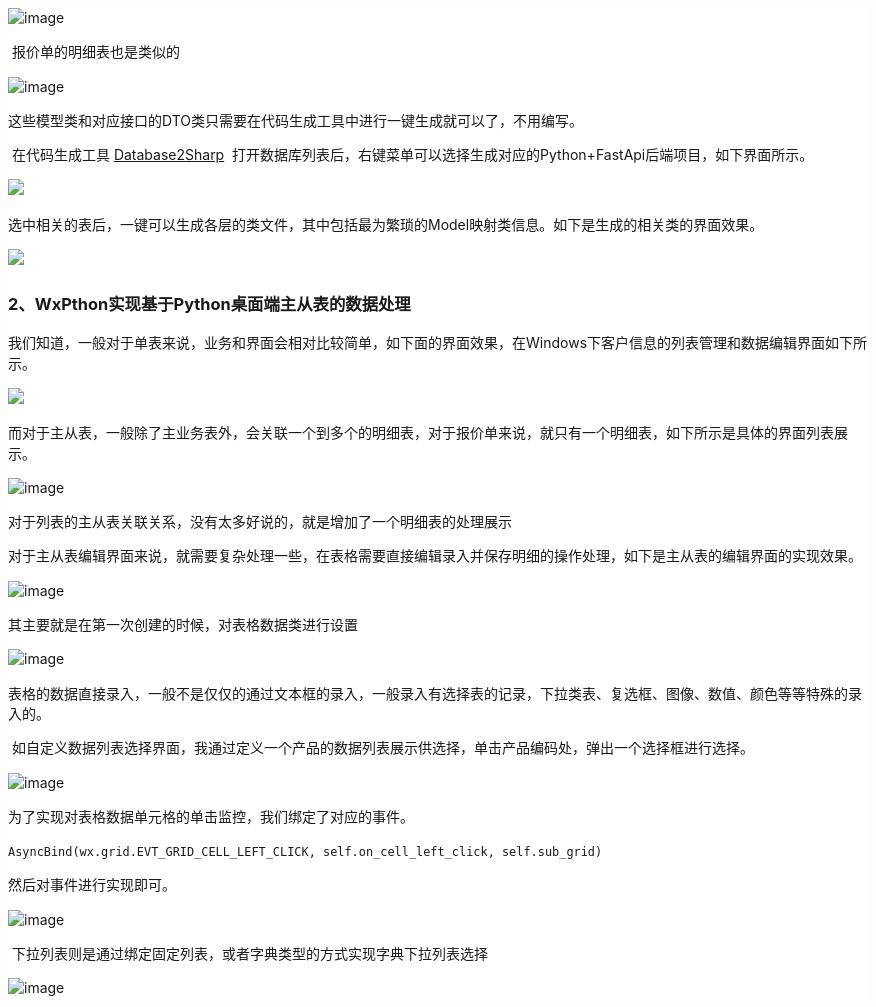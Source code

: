 ![image](https://img2024.cnblogs.com/blog/8867/202510/8867-20251016100647277-339660946.png)

 报价单的明细表也是类似的

![image](https://img2024.cnblogs.com/blog/8867/202510/8867-20251016101327015-2048136472.png)

这些模型类和对应接口的DTO类只需要在代码生成工具中进行一键生成就可以了，不用编写。

 在代码生成工具 [Database2Sharp](https://github.com)  打开数据库列表后，右键菜单可以选择生成对应的Python+FastApi后端项目，如下界面所示。

![](https://img2024.cnblogs.com/blog/8867/202412/8867-20241203105942996-1920544172.png)

选中相关的表后，一键可以生成各层的类文件，其中包括最为繁琐的Model映射类信息。如下是生成的相关类的界面效果。

![](https://img2024.cnblogs.com/blog/8867/202409/8867-20240924132826926-1882542884.png)

### 2、WxPthon实现基于Python桌面端主从表的数据处理

我们知道，一般对于单表来说，业务和界面会相对比较简单，如下面的界面效果，在Windows下客户信息的列表管理和数据编辑界面如下所示。

![](https://img2024.cnblogs.com/blog/8867/202412/8867-20241203120302214-463232027.png)

而对于主从表，一般除了主业务表外，会关联一个到多个的明细表，对于报价单来说，就只有一个明细表，如下所示是具体的界面列表展示。

![image](https://img2024.cnblogs.com/blog/8867/202510/8867-20251015161712585-317398086.png)

对于列表的主从表关联关系，没有太多好说的，就是增加了一个明细表的处理展示

对于主从表编辑界面来说，就需要复杂处理一些，在表格需要直接编辑录入并保存明细的操作处理，如下是主从表的编辑界面的实现效果。

![image](https://img2024.cnblogs.com/blog/8867/202510/8867-20251015161911167-1840409017.png)

其主要就是在第一次创建的时候，对表格数据类进行设置

![image](https://img2024.cnblogs.com/blog/8867/202510/8867-20251016104543810-1687839480.png)

表格的数据直接录入，一般不是仅仅的通过文本框的录入，一般录入有选择表的记录，下拉类表、复选框、图像、数值、颜色等等特殊的录入的。

 如自定义数据列表选择界面，我通过定义一个产品的数据列表展示供选择，单击产品编码处，弹出一个选择框进行选择。

![image](https://img2024.cnblogs.com/blog/8867/202510/8867-20251015162218443-1590695835.png)

为了实现对表格数据单元格的单击监控，我们绑定了对应的事件。

```
AsyncBind(wx.grid.EVT_GRID_CELL_LEFT_CLICK, self.on_cell_left_click, self.sub_grid)
```

然后对事件进行实现即可。

![image](https://img2024.cnblogs.com/blog/8867/202510/8867-20251016105037344-164921934.png)

 下拉列表则是通过绑定固定列表，或者字典类型的方式实现字典下拉列表选择

![image](https://img2024.cnblogs.com/blog/8867/202510/8867-20251015162347832-235980690.png)
